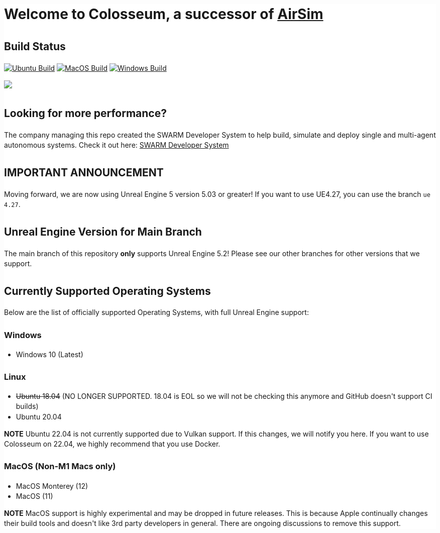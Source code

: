 # Welcome to Colosseum, a successor of [AirSim](https://github.com/microsoft/AirSim)
  
## Build Status
[![Ubuntu Build](https://github.com/CodexLabsLLC/Colosseum/actions/workflows/test_ubuntu.yml/badge.svg)](https://github.com/CodexLabsLLC/Colosseum/actions/workflows/test_ubuntu.yml)
[![MacOS Build](https://github.com/CodexLabsLLC/Colosseum/actions/workflows/test_macos.yml/badge.svg)](https://github.com/CodexLabsLLC/Colosseum/actions/workflows/test_macos.yml)
[![Windows Build](https://github.com/CodexLabsLLC/Colosseum/actions/workflows/test_windows.yml/badge.svg)](https://github.com/CodexLabsLLC/Colosseum/actions/workflows/test_windows.yml)

[![](https://dcbadge.vercel.app/api/server/y9ZJKKKn8J)](https://discord.gg/y9ZJKKKn8J)
  
## Looking for more performance?
The company managing this repo created the SWARM Developer System to help build, simulate and deploy single and
multi-agent autonomous systems. Check it out here: [SWARM Developer System](https://www.swarmsim.io/overview/developer)
  
## IMPORTANT ANNOUNCEMENT
Moving forward, we are now using Unreal Engine 5 version 5.03 or greater! If you
want to use UE4.27, you can use the branch `ue4.27`.
  
## Unreal Engine Version for Main Branch
The main branch of this repository **only** supports Unreal Engine 5.2! Please see our other branches
for other versions that we support.
  
## Currently Supported Operating Systems
Below are the list of officially supported Operating Systems, with full Unreal Engine support:
### Windows
- Windows 10 (Latest)

### Linux
- ~~Ubuntu 18.04~~ (NO LONGER SUPPORTED. 18.04 is EOL so we will not be checking this anymore and GitHub doesn't support CI builds)
- Ubuntu 20.04
  
**NOTE** Ubuntu 22.04 is not currently supported due to Vulkan support. If this changes, we will notify you here. If you want to use Colosseum on 22.04, we highly recommend that you use Docker.

### MacOS (Non-M1 Macs only)
- MacOS Monterey (12)
- MacOS (11)
  
**NOTE** MacOS support is highly experimental and may be dropped in future releases. This is because Apple continually changes their build tools and doesn't like 3rd party developers in general. There are ongoing discussions to remove this support.
